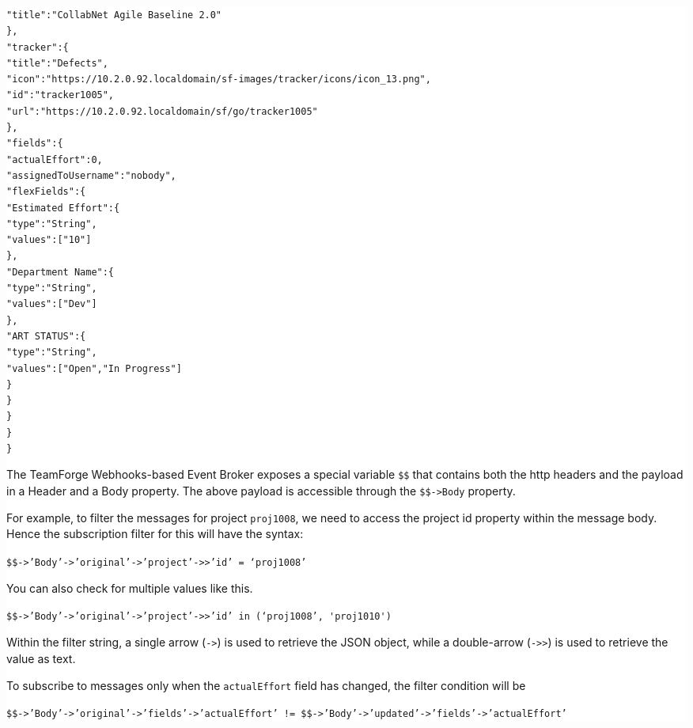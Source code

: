 ```shell
"title":"CollabNet Agile Baseline 2.0"
},
"tracker":{
"title":"Defects",
"icon":"https://10.2.0.92.localdomain/sf-images/tracker/icons/icon_13.png",
"id":"tracker1005",
"url":"https://10.2.0.92.localdomain/sf/go/tracker1005"
},
"fields":{
"actualEffort":0,
"assignedToUsername":"nobody",
"flexFields":{
"Estimated Effort":{
"type":"String",
"values":["10"]
},
"Department Name":{
"type":"String",
"values":["Dev"]
},
"ART STATUS":{
"type":"String",
"values":["Open","In Progress"]
}
}
}
}
}
````

The TeamForge Webhooks-based Event Broker exposes a special variable `$$` that contains both the http headers and the payload in a Header and a Body property. The above payload is accessible through the `$$->Body` property.

For example, to filter the messages for project `proj1008`, we need to access the project id property within the message body. Hence the subscription filter for this will have the syntax:

```shell
$$->’Body’->’original’->’project’->>’id’ = ‘proj1008’
````

You can also check for multiple values like this.

```shell
$$->’Body’->’original’->’project’->>’id’ in (‘proj1008’, 'proj1010')
````

Within the filter string, a single arrow (`->`) is used to retrieve the JSON object, while a double-arrow (`->>`) is used to retrieve the value as text.

To subscribe to messages only when the `actualEffort` field has changed, the filter condition will be

```shell
$$->’Body’->’original’->’fields’->’actualEffort’ != $$->’Body’->’updated’->’fields’->’actualEffort’
````
